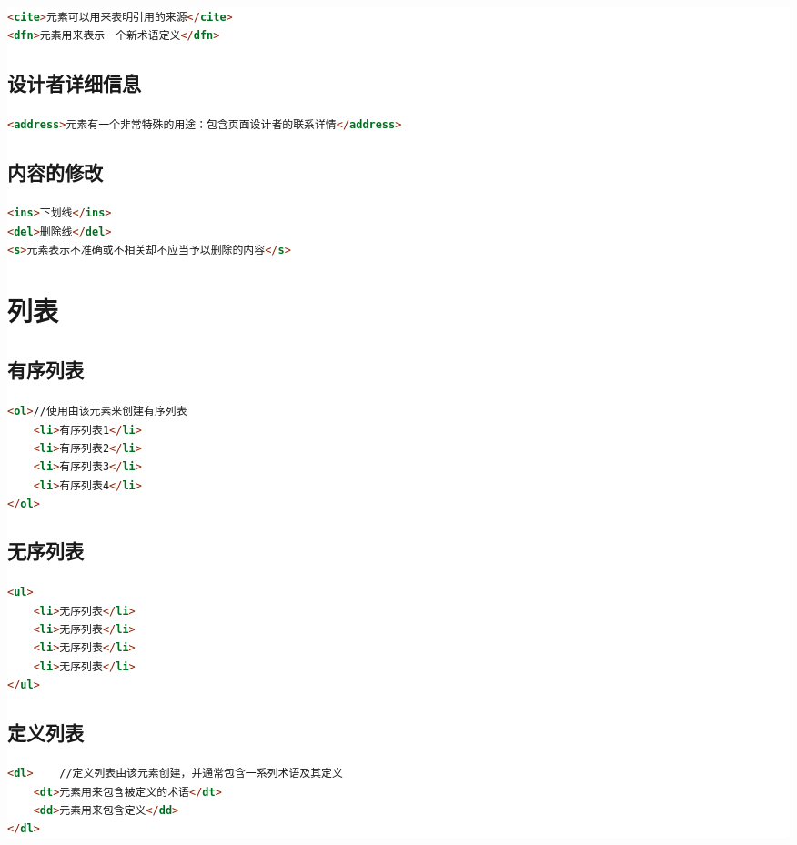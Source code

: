 ~~~html
<cite>元素可以用来表明引用的来源</cite>
<dfn>元素用来表示一个新术语定义</dfn>
~~~

## 设计者详细信息

~~~html
<address>元素有一个非常特殊的用途：包含页面设计者的联系详情</address>
~~~

## 内容的修改

~~~html
<ins>下划线</ins>
<del>删除线</del>
<s>元素表示不准确或不相关却不应当予以删除的内容</s>
~~~

# 列表

## 有序列表

~~~html
<ol>//使用由该元素来创建有序列表
    <li>有序列表1</li>
    <li>有序列表2</li>
    <li>有序列表3</li>
    <li>有序列表4</li>
</ol>
~~~

## 无序列表

~~~html
<ul>
    <li>无序列表</li>
    <li>无序列表</li>
    <li>无序列表</li>
    <li>无序列表</li>
</ul>
~~~

## 定义列表

~~~html
<dl>	//定义列表由该元素创建，并通常包含一系列术语及其定义
	<dt>元素用来包含被定义的术语</dt>
    <dd>元素用来包含定义</dd>
</dl>
~~~

